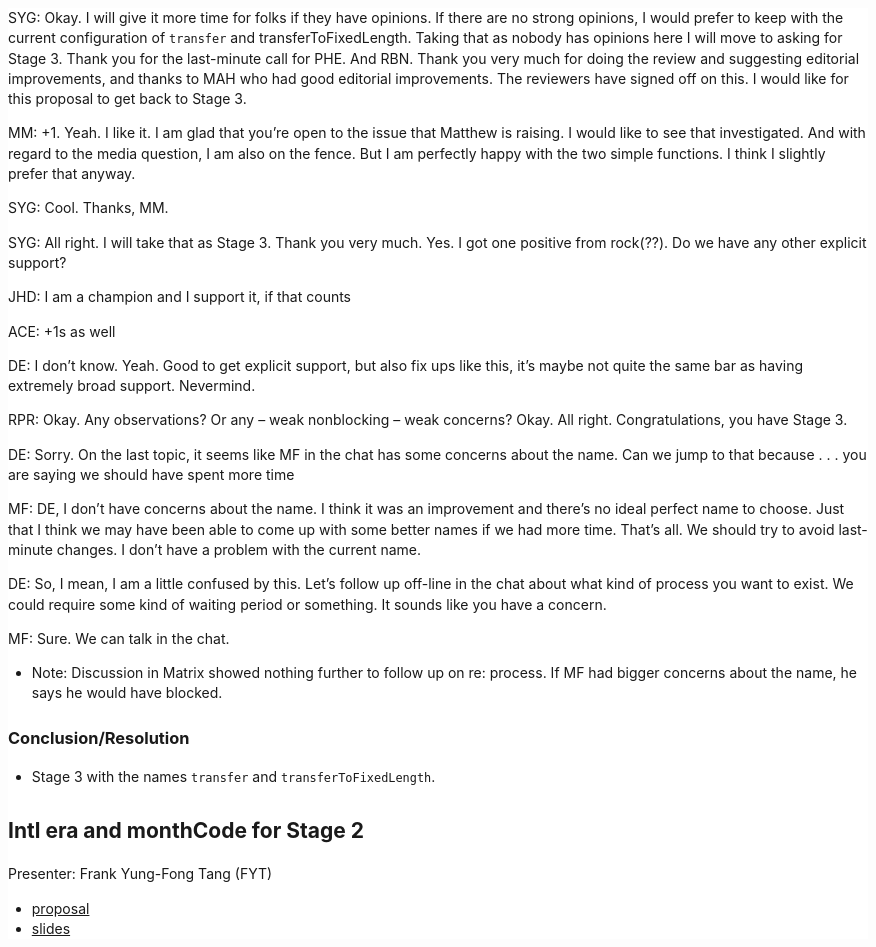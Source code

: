 SYG: Okay. I will give it more time for folks if they have opinions. If there are no strong opinions, I would prefer to keep with the current configuration of `transfer` and transferToFixedLength. Taking that as nobody has opinions here I will move to asking for Stage 3. Thank you for the last-minute call for PHE. And RBN. Thank you very much for doing the review and suggesting editorial improvements, and thanks to MAH who had good editorial improvements. The reviewers have signed off on this. I would like for this proposal to get back to Stage 3.

MM: +1. Yeah. I like it. I am glad that you’re open to the issue that Matthew is raising. I would like to see that investigated. And with regard to the media question, I am also on the fence. But I am perfectly happy with the two simple functions. I think I slightly prefer that anyway.

SYG: Cool. Thanks, MM.

SYG: All right. I will take that as Stage 3. Thank you very much. Yes. I got one positive from rock(??). Do we have any other explicit support?

JHD: I am a champion and I support it, if that counts

ACE: +1s as well

DE: I don’t know. Yeah. Good to get explicit support, but also fix ups like this, it’s maybe not quite the same bar as having extremely broad support. Nevermind.

RPR: Okay. Any observations?  Or any – weak nonblocking – weak concerns?  Okay. All right. Congratulations, you have Stage 3.

DE: Sorry. On the last topic, it seems like MF in the chat has some concerns about the name. Can we jump to that because . . . you are saying we should have spent more time

MF: DE, I don’t have concerns about the name. I think it was an improvement and there’s no ideal perfect name to choose. Just that I think we may have been able to come up with some better names if we had more time. That’s all. We should try to avoid last-minute changes. I don’t have a problem with the current name.

DE: So, I mean, I am a little confused by this. Let’s follow up off-line in the chat about what kind of process you want to exist. We could require some kind of waiting period or something. It sounds like you have a concern.

MF: Sure. We can talk in the chat.

* Note: Discussion in Matrix showed nothing further to follow up on re: process. If MF had bigger concerns about the name, he says he would have blocked.

### Conclusion/Resolution

* Stage 3 with the names  `transfer` and `transferToFixedLength`.

## Intl era and monthCode for Stage 2

Presenter: Frank Yung-Fong Tang (FYT)

- [proposal](https://github.com/tc39/proposal-intl-era-monthcode)
- [slides](https://docs.google.com/presentation/d/1TlhwLfCBsH9MjJTZYpQxfGs4jVnsMX0U8X0hi8WSoxc)
